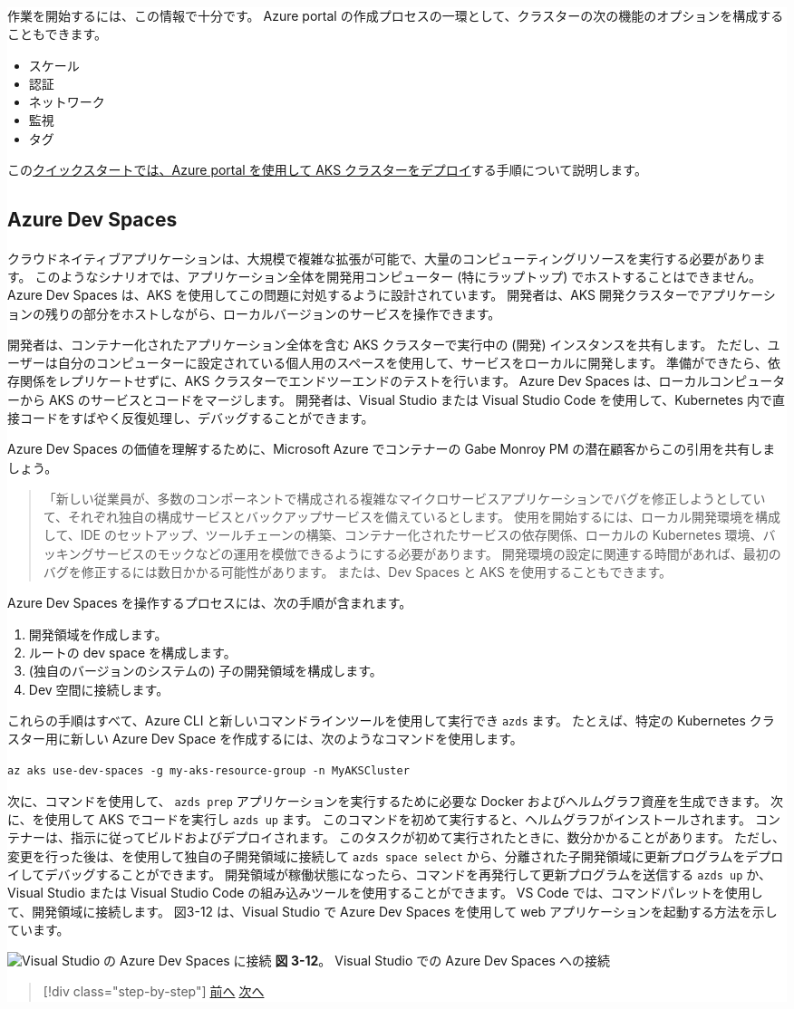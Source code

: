 作業を開始するには、この情報で十分です。 Azure portal の作成プロセスの一環として、クラスターの次の機能のオプションを構成することもできます。

- スケール
- 認証
- ネットワーク
- 監視
- タグ

この[クイックスタートでは、Azure portal を使用して AKS クラスターをデプロイ](https://docs.microsoft.com/azure/aks/kubernetes-walkthrough-portal)する手順について説明します。

## <a name="azure-dev-spaces"></a>Azure Dev Spaces

クラウドネイティブアプリケーションは、大規模で複雑な拡張が可能で、大量のコンピューティングリソースを実行する必要があります。 このようなシナリオでは、アプリケーション全体を開発用コンピューター (特にラップトップ) でホストすることはできません。 Azure Dev Spaces は、AKS を使用してこの問題に対処するように設計されています。 開発者は、AKS 開発クラスターでアプリケーションの残りの部分をホストしながら、ローカルバージョンのサービスを操作できます。

開発者は、コンテナー化されたアプリケーション全体を含む AKS クラスターで実行中の (開発) インスタンスを共有します。 ただし、ユーザーは自分のコンピューターに設定されている個人用のスペースを使用して、サービスをローカルに開発します。 準備ができたら、依存関係をレプリケートせずに、AKS クラスターでエンドツーエンドのテストを行います。 Azure Dev Spaces は、ローカルコンピューターから AKS のサービスとコードをマージします。 開発者は、Visual Studio または Visual Studio Code を使用して、Kubernetes 内で直接コードをすばやく反復処理し、デバッグすることができます。

Azure Dev Spaces の価値を理解するために、Microsoft Azure でコンテナーの Gabe Monroy PM の潜在顧客からこの引用を共有しましょう。

> 「新しい従業員が、多数のコンポーネントで構成される複雑なマイクロサービスアプリケーションでバグを修正しようとしていて、それぞれ独自の構成サービスとバックアップサービスを備えているとします。 使用を開始するには、ローカル開発環境を構成して、IDE のセットアップ、ツールチェーンの構築、コンテナー化されたサービスの依存関係、ローカルの Kubernetes 環境、バッキングサービスのモックなどの運用を模倣できるようにする必要があります。 開発環境の設定に関連する時間があれば、最初のバグを修正するには数日かかる可能性があります。
> または、Dev Spaces と AKS を使用することもできます。

Azure Dev Spaces を操作するプロセスには、次の手順が含まれます。

1. 開発領域を作成します。
2. ルートの dev space を構成します。
3. (独自のバージョンのシステムの) 子の開発領域を構成します。
4. Dev 空間に接続します。

これらの手順はすべて、Azure CLI と新しいコマンドラインツールを使用して実行でき `azds` ます。 たとえば、特定の Kubernetes クラスター用に新しい Azure Dev Space を作成するには、次のようなコマンドを使用します。

```azurecli
az aks use-dev-spaces -g my-aks-resource-group -n MyAKSCluster
```

次に、コマンドを使用して、 `azds prep` アプリケーションを実行するために必要な Docker およびヘルムグラフ資産を生成できます。 次に、を使用して AKS でコードを実行し `azds up` ます。 このコマンドを初めて実行すると、ヘルムグラフがインストールされます。 コンテナーは、指示に従ってビルドおよびデプロイされます。 このタスクが初めて実行されたときに、数分かかることがあります。 ただし、変更を行った後は、を使用して独自の子開発領域に接続して `azds space select` から、分離された子開発領域に更新プログラムをデプロイしてデバッグすることができます。 開発領域が稼働状態になったら、コマンドを再発行して更新プログラムを送信する `azds up` か、Visual Studio または Visual Studio Code の組み込みツールを使用することができます。 VS Code では、コマンドパレットを使用して、開発領域に接続します。 図3-12 は、Visual Studio で Azure Dev Spaces を使用して web アプリケーションを起動する方法を示しています。

![Visual Studio の Azure Dev Spaces に接続 ](./media/azure-dev-spaces-visual-studio-launchsettings.png)
 **図 3-12**。 Visual Studio での Azure Dev Spaces への接続

>[!div class="step-by-step"]
>[前へ](combine-containers-serverless-approaches.md)
>[次へ](scale-containers-serverless.md)
